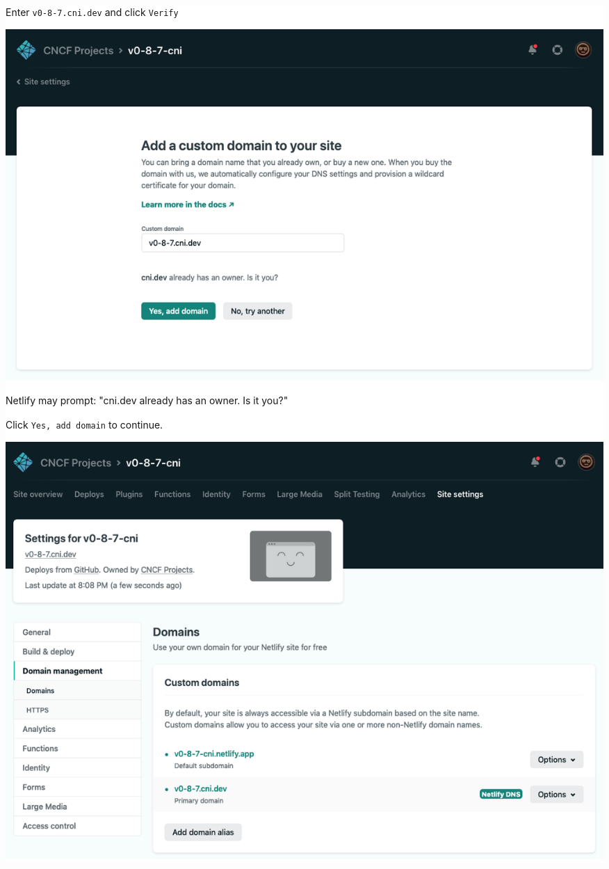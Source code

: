 Enter `v0-8-7.cni.dev` and click `Verify`

![Domains](static/img/readme/netlify-4-domains-3.png)

Netlify may prompt: "cni.dev already has an owner. Is it you?"

Click `Yes, add domain` to continue.

![Domains](static/img/readme/netlify-4-domains-4.png)

